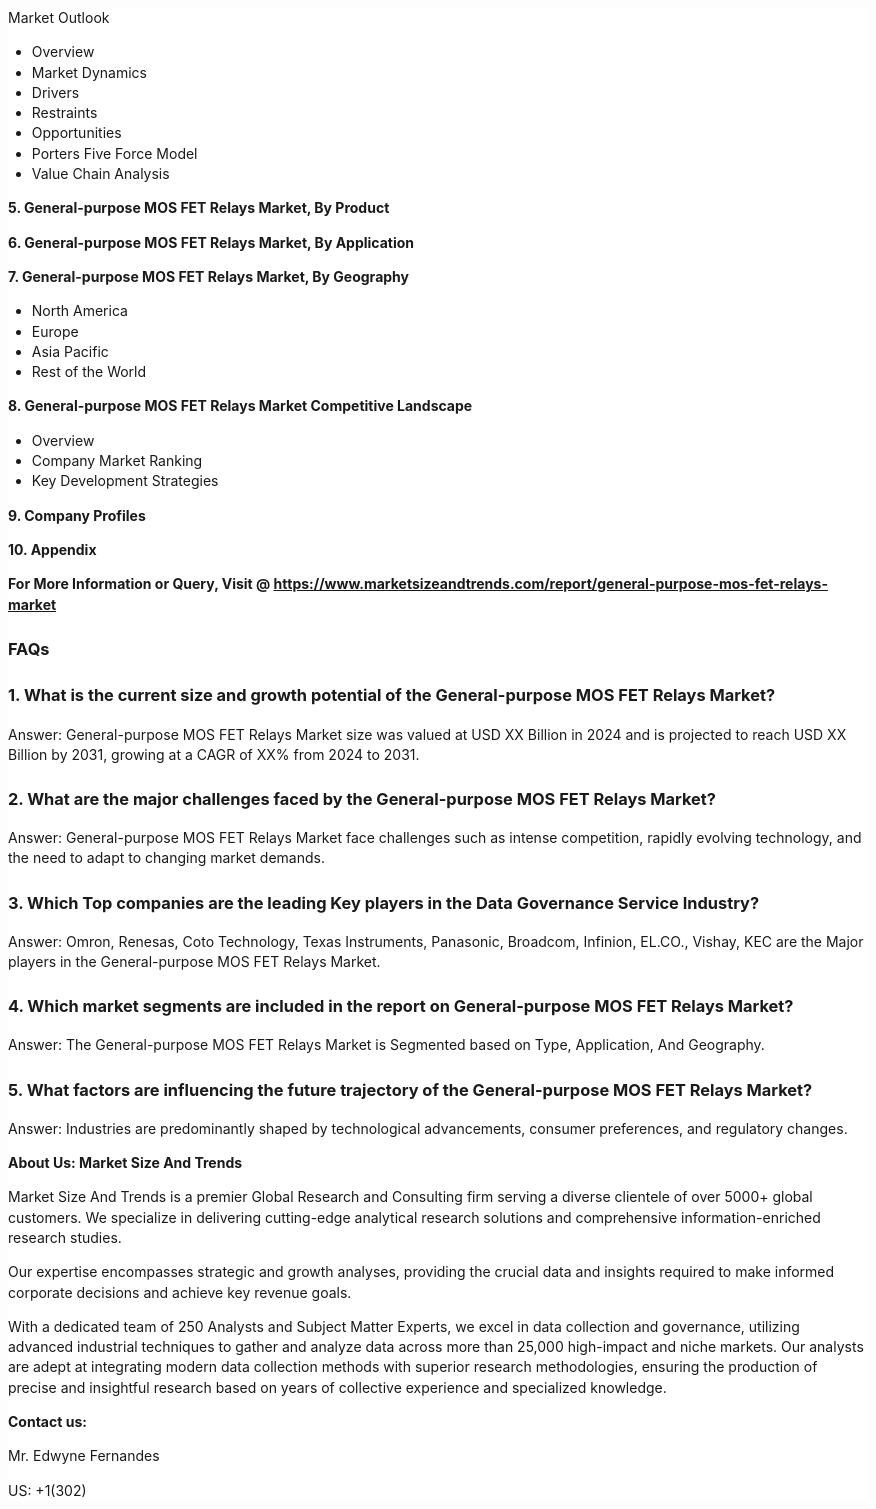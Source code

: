Market Outlook</span></strong></p></div><div class="" data-test-id=""><ul><li><span class="">Overview</span></li><li><span class="">Market Dynamics</span></li><li><span class="">Drivers</span></li><li><span class="">Restraints</span></li><li><span class="">Opportunities</span></li><li><span class="">Porters Five Force Model</span></li><li><span class="">Value Chain Analysis</span></li></ul></div><div class="" data-test-id=""><p><strong><span class="">5. General-purpose MOS FET Relays Market, By Product</span></strong></p></div><div class="" data-test-id=""><p><strong><span class="">6. General-purpose MOS FET Relays Market, By Application</span></strong></p></div><div class="" data-test-id=""><p><strong><span class="">7. General-purpose MOS FET Relays Market, By Geography</span></strong></p></div><div class="" data-test-id=""><ul><li><span class="">North America</span></li><li><span class="">Europe</span></li><li><span class="">Asia Pacific</span></li><li><span class="">Rest of the World</span></li></ul></div><div class="" data-test-id=""><p><strong><span class="">8. General-purpose MOS FET Relays Market Competitive Landscape</span></strong></p></div><div class="" data-test-id=""><ul><li><span class="">Overview</span></li><li><span class="">Company Market Ranking</span></li><li><span class="">Key Development Strategies</span></li></ul></div><div class="" data-test-id=""><p><strong><span class="">9. Company Profiles</span></strong></p></div><div class="" data-test-id=""><p><strong><span class="">10. Appendix</span></strong></p></div><div class="" data-test-id=""><p><strong><span class="">For More Information or Query, Visit @ <a href="https://www.marketsizeandtrends.com/report/general-purpose-mos-fet-relays-market" target="_blank">https://www.marketsizeandtrends.com/report/general-purpose-mos-fet-relays-market</a></span></strong></p></div><div class="" data-test-id=""><div class="article-main__content" data-test-id="publishing-text-block"><h3><strong><span class="">FAQs</span></strong></h3></div><div class="article-main__content" data-test-id="publishing-text-block"><h3><span class="">1. What is the current size and growth potential of the General-purpose MOS FET Relays Market?</span></h3></div><div class="article-main__content" data-test-id="publishing-text-block"><p><span class="font-[700]">Answer</span><span class="">: General-purpose MOS FET Relays Market size was valued at USD XX Billion in 2024 and is projected to reach USD XX Billion by 2031, growing at a CAGR of XX% from 2024 to 2031.</span></p></div><div class="article-main__content" data-test-id="publishing-text-block"><h3><span class="">2. What are the major challenges faced by the General-purpose MOS FET Relays Market?</span></h3></div><div class="article-main__content" data-test-id="publishing-text-block"><p><span class="font-[700]">Answer</span><span class="">: General-purpose MOS FET Relays Market face challenges such as intense competition, rapidly evolving technology, and the need to adapt to changing market demands.</span></p></div><div class="article-main__content" data-test-id="publishing-text-block"><h3><span class="">3. Which Top companies are the leading Key players in the Data Governance Service Industry?</span></h3></div><div class="article-main__content" data-test-id="publishing-text-block"><p><span class="font-[700]">Answer</span><span class="">: Omron, Renesas, Coto Technology, Texas Instruments, Panasonic, Broadcom, Infinion, EL.CO., Vishay, KEC are the Major players in the General-purpose MOS FET Relays Market.</span></p></div><div class="article-main__content" data-test-id="publishing-text-block"><h3><span class="">4. Which market segments are included in the report on General-purpose MOS FET Relays Market?</span></h3></div><div class="article-main__content" data-test-id="publishing-text-block"><p><span class="font-[700]">Answer</span><span class="">: The General-purpose MOS FET Relays Market is Segmented based on Type, Application, And Geography.</span></p></div><div class="article-main__content" data-test-id="publishing-text-block"><h3><span class="">5. What factors are influencing the future trajectory of the General-purpose MOS FET Relays Market?</span></h3></div><div class="article-main__content" data-test-id="publishing-text-block"><p><span class="font-[700]">Answer:</span><span class="">&nbsp;Industries are predominantly shaped by technological advancements, consumer preferences, and regulatory changes.</span></p></div><p><strong><span class="">About Us: Market Size And Trends</span></strong></p></div><div class="" data-test-id=""><p><span class="">Market Size And Trends is a premier Global Research and Consulting firm serving a diverse clientele of over 5000+ global customers. We specialize in delivering cutting-edge analytical research solutions and comprehensive information-enriched research studies.</span></p></div><div class="" data-test-id=""><p><span class="">Our expertise encompasses strategic and growth analyses, providing the crucial data and insights required to make informed corporate decisions and achieve key revenue goals.</span></p></div><div class="" data-test-id=""><p><span class="">With a dedicated team of 250 Analysts and Subject Matter Experts, we excel in data collection and governance, utilizing advanced industrial techniques to gather and analyze data across more than 25,000 high-impact and niche markets. Our analysts are adept at integrating modern data collection methods with superior research methodologies, ensuring the production of precise and insightful research based on years of collective experience and specialized knowledge.</span></p></div><div class="" data-test-id=""><p><strong><span class="">Contact us:</span></strong></p></div><div class="" data-test-id=""><p><span class="">Mr. Edwyne Fernandes</span></p></div><div class="" data-test-id=""><p><span class="">US: +1(302)